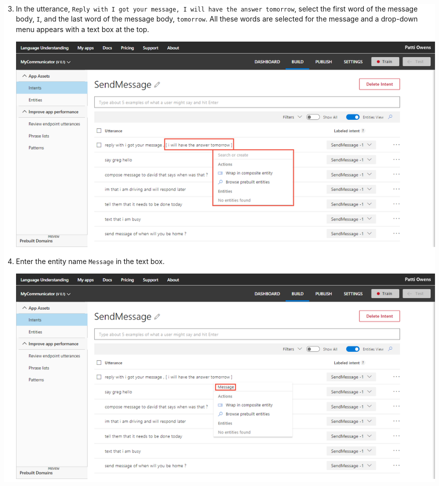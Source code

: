 3. In the utterance, `Reply with I got your message, I will have the answer tomorrow`, select the first word of the message body, `I`, and the last word of the message body, `tomorrow`. All these words are selected for the message and a drop-down menu appears with a text box at the top.

    [![](media/luis-quickstart-primary-and-secondary-data/select-words-in-utterance.png "Screenshot of Select words in utterance for message")](media/luis-quickstart-primary-and-secondary-data/select-words-in-utterance.png#lightbox)

4. Enter the entity name `Message` in the text box.

    [![](media/luis-quickstart-primary-and-secondary-data/enter-entity-name-in-box.png "Screenshot of Enter entity name in box")](media/luis-quickstart-primary-and-secondary-data/enter-entity-name-in-box.png#lightbox)
